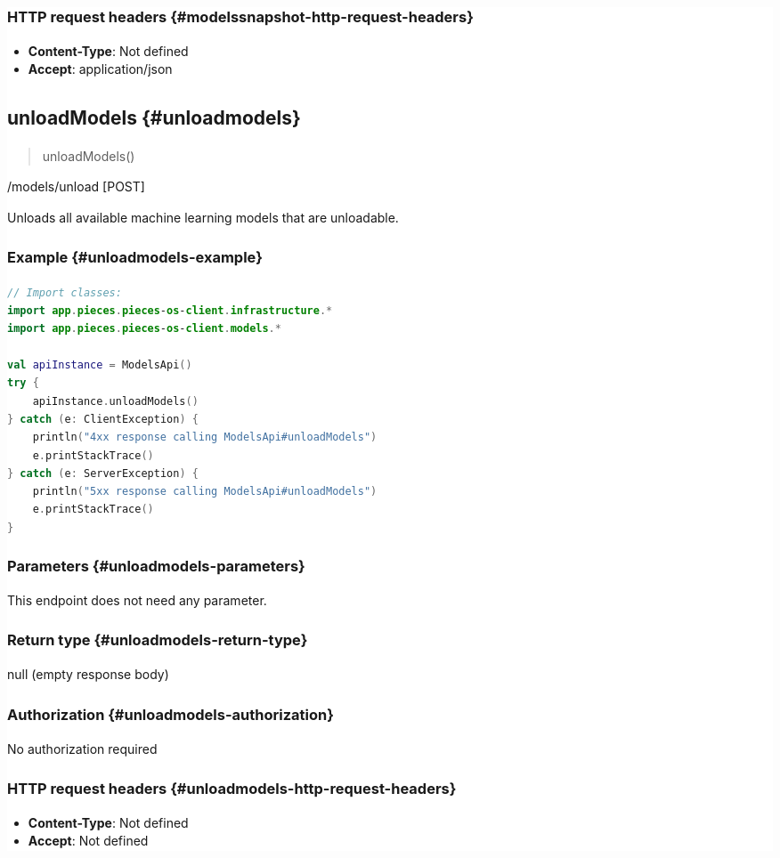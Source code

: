 ### HTTP request headers {#modelssnapshot-http-request-headers}

 - **Content-Type**: Not defined
 - **Accept**: application/json

## **unloadModels** {#unloadmodels}
> unloadModels()

/models/unload [POST]

Unloads all available machine learning models that are unloadable.

### Example {#unloadmodels-example}
```kotlin
// Import classes:
import app.pieces.pieces-os-client.infrastructure.*
import app.pieces.pieces-os-client.models.*

val apiInstance = ModelsApi()
try {
    apiInstance.unloadModels()
} catch (e: ClientException) {
    println("4xx response calling ModelsApi#unloadModels")
    e.printStackTrace()
} catch (e: ServerException) {
    println("5xx response calling ModelsApi#unloadModels")
    e.printStackTrace()
}
```

### Parameters {#unloadmodels-parameters}
This endpoint does not need any parameter.

### Return type {#unloadmodels-return-type}

null (empty response body)

### Authorization {#unloadmodels-authorization}

No authorization required

### HTTP request headers {#unloadmodels-http-request-headers}

 - **Content-Type**: Not defined
 - **Accept**: Not defined

